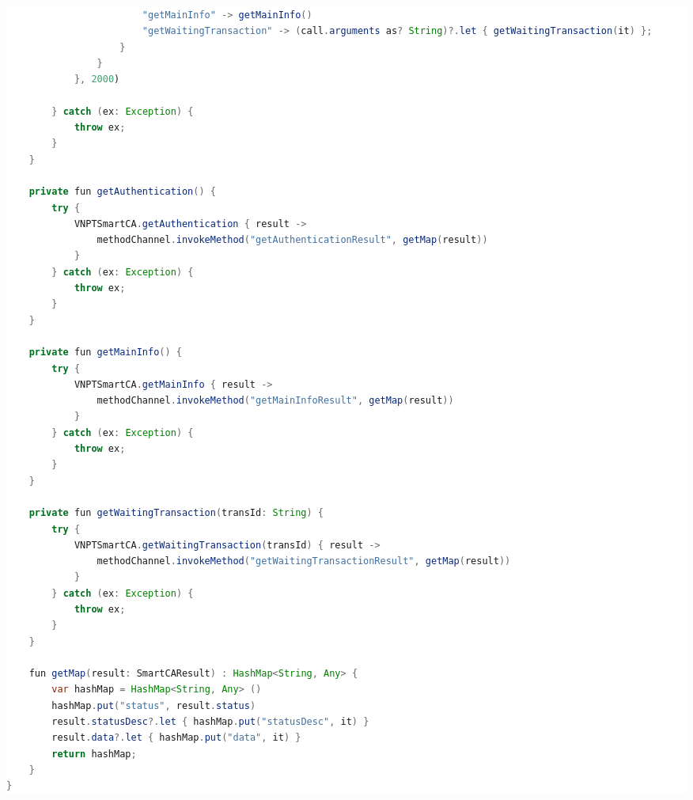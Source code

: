 ```` java
                        "getMainInfo" -> getMainInfo()
                        "getWaitingTransaction" -> (call.arguments as? String)?.let { getWaitingTransaction(it) };
                    }
                }
            }, 2000)

        } catch (ex: Exception) {
            throw ex;
        }
    }

    private fun getAuthentication() {
        try {
            VNPTSmartCA.getAuthentication { result ->
                methodChannel.invokeMethod("getAuthenticationResult", getMap(result))
            }
        } catch (ex: Exception) {
            throw ex;
        }
    }

    private fun getMainInfo() {
        try {
            VNPTSmartCA.getMainInfo { result ->
                methodChannel.invokeMethod("getMainInfoResult", getMap(result))
            }
        } catch (ex: Exception) {
            throw ex;
        }
    }

    private fun getWaitingTransaction(transId: String) {
        try {
            VNPTSmartCA.getWaitingTransaction(transId) { result ->
                methodChannel.invokeMethod("getWaitingTransactionResult", getMap(result))
            }
        } catch (ex: Exception) {
            throw ex;
        }
    }

    fun getMap(result: SmartCAResult) : HashMap<String, Any> {
        var hashMap = HashMap<String, Any> ()
        hashMap.put("status", result.status)
        result.statusDesc?.let { hashMap.put("statusDesc", it) }
        result.data?.let { hashMap.put("data", it) }
        return hashMap;
    }
}
````

